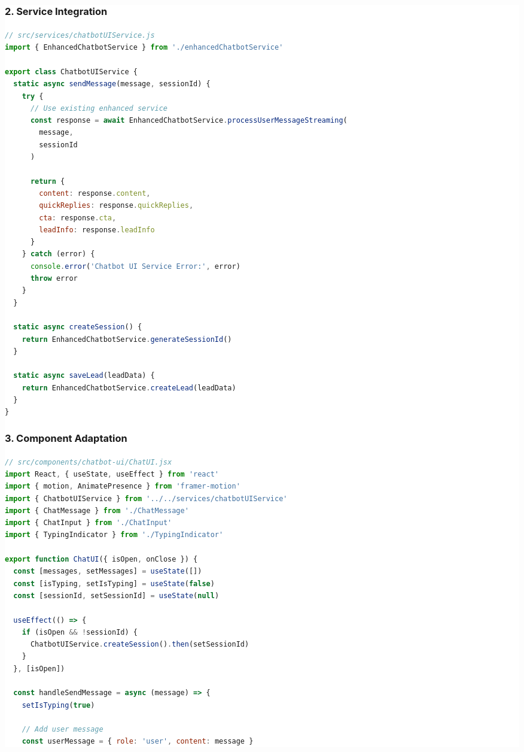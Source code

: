 ### **2. Service Integration**

```javascript
// src/services/chatbotUIService.js
import { EnhancedChatbotService } from './enhancedChatbotService'

export class ChatbotUIService {
  static async sendMessage(message, sessionId) {
    try {
      // Use existing enhanced service
      const response = await EnhancedChatbotService.processUserMessageStreaming(
        message, 
        sessionId
      )
      
      return {
        content: response.content,
        quickReplies: response.quickReplies,
        cta: response.cta,
        leadInfo: response.leadInfo
      }
    } catch (error) {
      console.error('Chatbot UI Service Error:', error)
      throw error
    }
  }
  
  static async createSession() {
    return EnhancedChatbotService.generateSessionId()
  }
  
  static async saveLead(leadData) {
    return EnhancedChatbotService.createLead(leadData)
  }
}
```

### **3. Component Adaptation**

```jsx
// src/components/chatbot-ui/ChatUI.jsx
import React, { useState, useEffect } from 'react'
import { motion, AnimatePresence } from 'framer-motion'
import { ChatbotUIService } from '../../services/chatbotUIService'
import { ChatMessage } from './ChatMessage'
import { ChatInput } from './ChatInput'
import { TypingIndicator } from './TypingIndicator'

export function ChatUI({ isOpen, onClose }) {
  const [messages, setMessages] = useState([])
  const [isTyping, setIsTyping] = useState(false)
  const [sessionId, setSessionId] = useState(null)
  
  useEffect(() => {
    if (isOpen && !sessionId) {
      ChatbotUIService.createSession().then(setSessionId)
    }
  }, [isOpen])
  
  const handleSendMessage = async (message) => {
    setIsTyping(true)
    
    // Add user message
    const userMessage = { role: 'user', content: message }
```